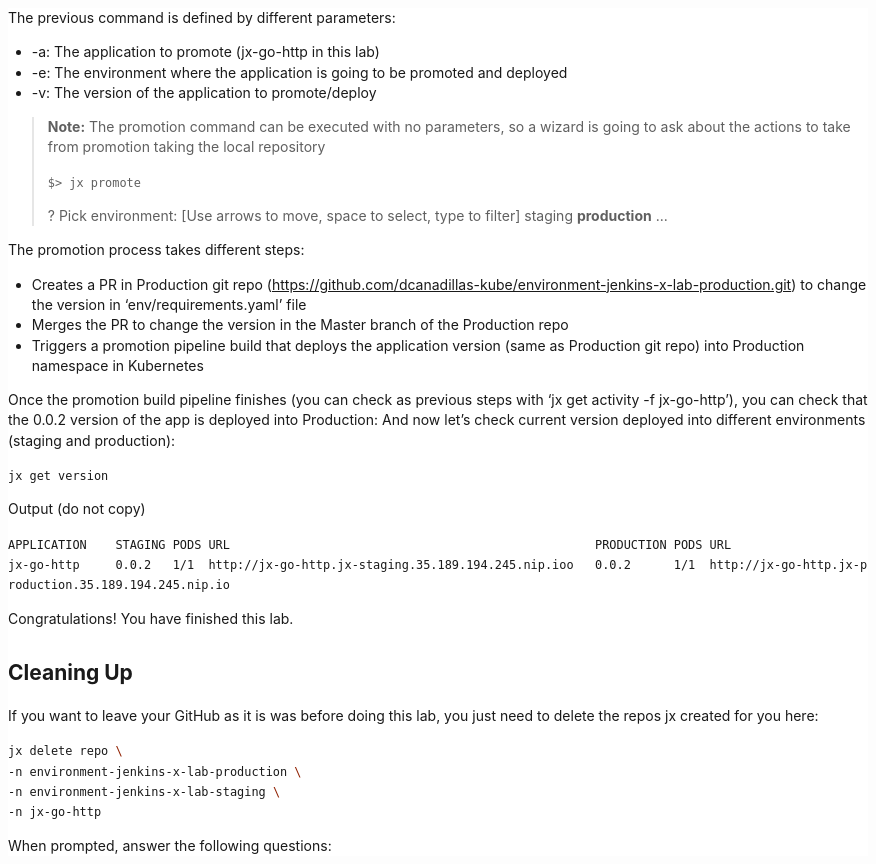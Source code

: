 The previous command is defined by different parameters:
* -a: The application to promote (jx-go-http in this lab)
* -e: The environment where the application is going to be promoted and deployed
* -v: The version of the application to promote/deploy

> **Note:** The promotion command can be executed with no parameters, so a wizard is going to ask about the actions to take from promotion taking the local repository
> 
> `$> jx promote `
> 
> ? Pick environment:  [Use arrows to move, space to select, type to filter]
   staging
> **production**
> ...

The promotion process takes different steps:
* Creates a PR in Production git repo (https://github.com/dcanadillas-kube/environment-jenkins-x-lab-production.git) to change the version in ‘env/requirements.yaml’ file
* Merges the PR to change the version in the Master branch of the Production repo
* Triggers a promotion pipeline build that deploys the application version (same as Production git repo) into Production namespace in Kubernetes

Once the promotion build pipeline finishes (you can check as previous steps with ‘jx get activity -f jx-go-http’), you can check that the 0.0.2 version of the app is deployed into Production:
And now let’s check current version deployed into different environments (staging and production):

```bash
jx get version
```

Output (do not copy)

```sh
APPLICATION    STAGING PODS URL                                                   PRODUCTION PODS URL
jx-go-http     0.0.2   1/1  http://jx-go-http.jx-staging.35.189.194.245.nip.ioo   0.0.2      1/1  http://jx-go-http.jx-production.35.189.194.245.nip.io
```

Congratulations! You have finished this lab.

<walkthrough-conclusion-trophy>
</walkthrough-conclusion-trophy>

## Cleaning Up

If you want to leave your GitHub as it is was before doing this lab, you just need to delete the repos jx created for you here:

```bash
jx delete repo \
-n environment-jenkins-x-lab-production \
-n environment-jenkins-x-lab-staging \
-n jx-go-http
```

When prompted, answer the following questions:
